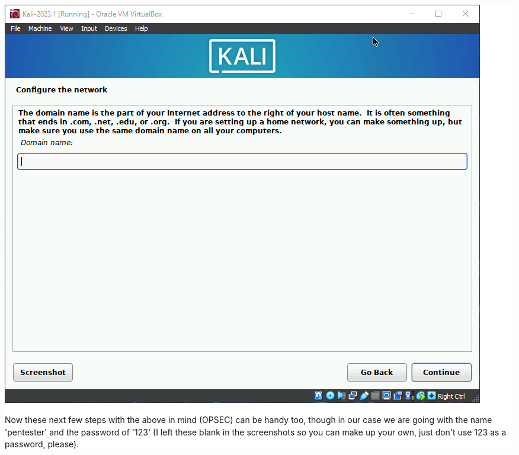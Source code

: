 ![install7](/assets/blog/installing_kali/kaliinstall7.png)

Now these next few steps with the above in mind (OPSEC) can be handy too, though in our case we are going with the name 'pentester' and the password of '123' (I left these blank in the screenshots so you can make up your own, just don't use 123 as a password, please).
